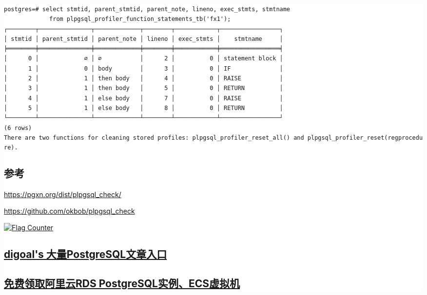 ```
postgres=# select stmtid, parent_stmtid, parent_note, lineno, exec_stmts, stmtname
             from plpgsql_profiler_function_statements_tb('fx1');
┌────────┬───────────────┬─────────────┬────────┬────────────┬─────────────────┐
│ stmtid │ parent_stmtid │ parent_note │ lineno │ exec_stmts │    stmtname     │
╞════════╪═══════════════╪═════════════╪════════╪════════════╪═════════════════╡
│      0 │             ∅ │ ∅           │      2 │          0 │ statement block │
│      1 │             0 │ body        │      3 │          0 │ IF              │
│      2 │             1 │ then body   │      4 │          0 │ RAISE           │
│      3 │             1 │ then body   │      5 │          0 │ RETURN          │
│      4 │             1 │ else body   │      7 │          0 │ RAISE           │
│      5 │             1 │ else body   │      8 │          0 │ RETURN          │
└────────┴───────────────┴─────────────┴────────┴────────────┴─────────────────┘
(6 rows)
There are two functions for cleaning stored profiles: plpgsql_profiler_reset_all() and plpgsql_profiler_reset(regprocedure).
```
  
## 参考  
https://pgxn.org/dist/plpgsql_check/  
  
https://github.com/okbob/plpgsql_check  
  
  
  
  
<a rel="nofollow" href="http://info.flagcounter.com/h9V1"  ><img src="http://s03.flagcounter.com/count/h9V1/bg_FFFFFF/txt_000000/border_CCCCCC/columns_2/maxflags_12/viewers_0/labels_0/pageviews_0/flags_0/"  alt="Flag Counter"  border="0"  ></a>  
  
  
  
  
  
  
## [digoal's 大量PostgreSQL文章入口](https://github.com/digoal/blog/blob/master/README.md "22709685feb7cab07d30f30387f0a9ae")
  
  
## [免费领取阿里云RDS PostgreSQL实例、ECS虚拟机](https://free.aliyun.com/ "57258f76c37864c6e6d23383d05714ea")
  
